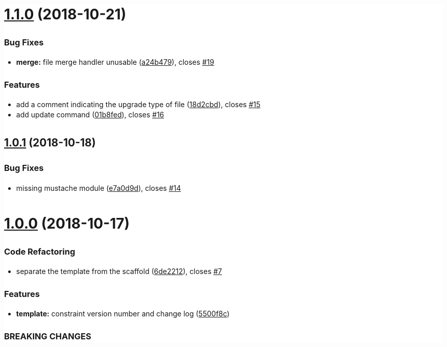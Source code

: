 

<a name="1.1.0"></a>
# [1.1.0](https://github.com/Val-istar-Guo/vue-boilerplate/compare/v1.0.1...v1.1.0) (2018-10-21)


### Bug Fixes

* **merge:** file merge handler unusable ([a24b479](https://github.com/Val-istar-Guo/vue-boilerplate/commit/a24b479)), closes [#19](https://github.com/Val-istar-Guo/vue-boilerplate/issues/19)


### Features

* add a comment indicating the upgrade type of file ([18d2cbd](https://github.com/Val-istar-Guo/vue-boilerplate/commit/18d2cbd)), closes [#15](https://github.com/Val-istar-Guo/vue-boilerplate/issues/15)
* add update command ([01b8fed](https://github.com/Val-istar-Guo/vue-boilerplate/commit/01b8fed)), closes [#16](https://github.com/Val-istar-Guo/vue-boilerplate/issues/16)



<a name="1.0.1"></a>
## [1.0.1](https://github.com/Val-istar-Guo/vue-boilerplate/compare/v1.0.0...v1.0.1) (2018-10-18)


### Bug Fixes

* missing mustache module ([e7a0d9d](https://github.com/Val-istar-Guo/vue-boilerplate/commit/e7a0d9d)), closes [#14](https://github.com/Val-istar-Guo/vue-boilerplate/issues/14)



<a name="1.0.0"></a>
# [1.0.0](https://github.com/Val-istar-Guo/vue-boilerplate/compare/v0.1.0...v1.0.0) (2018-10-17)


### Code Refactoring

* separate the template from the scaffold ([6de2212](https://github.com/Val-istar-Guo/vue-boilerplate/commit/6de2212)), closes [#7](https://github.com/Val-istar-Guo/vue-boilerplate/issues/7)


### Features

* **template:** constraint version number and change log ([5500f8c](https://github.com/Val-istar-Guo/vue-boilerplate/commit/5500f8c))


### BREAKING CHANGES
